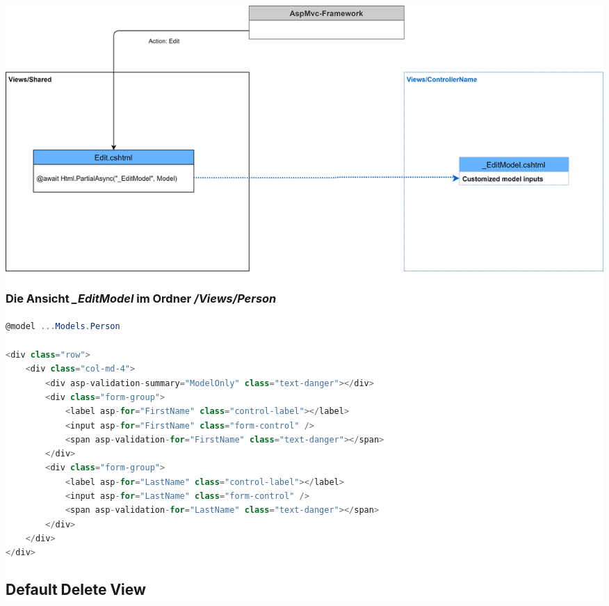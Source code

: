 ![Default Edit](AspMvcDefaultSharedViews-Edit.png)  

### Die Ansicht *_EditModel* im Ordner */Views/Person*  

```csharp  
@model ...Models.Person

<div class="row">
    <div class="col-md-4">
        <div asp-validation-summary="ModelOnly" class="text-danger"></div>
        <div class="form-group">
            <label asp-for="FirstName" class="control-label"></label>
            <input asp-for="FirstName" class="form-control" />
            <span asp-validation-for="FirstName" class="text-danger"></span>
        </div>
        <div class="form-group">
            <label asp-for="LastName" class="control-label"></label>
            <input asp-for="LastName" class="form-control" />
            <span asp-validation-for="LastName" class="text-danger"></span>
        </div>
    </div>
</div>
```  

## Default Delete View

